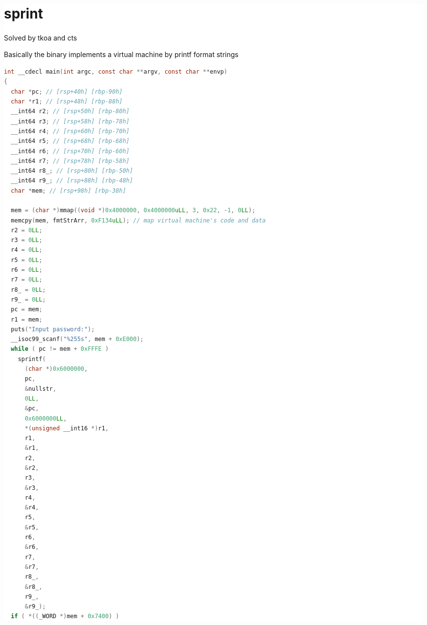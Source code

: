 # sprint

Solved by tkoa and cts

Basically the binary implements a virtual machine by printf format strings

```c
int __cdecl main(int argc, const char **argv, const char **envp)
{
  char *pc; // [rsp+40h] [rbp-90h]
  char *r1; // [rsp+48h] [rbp-88h]
  __int64 r2; // [rsp+50h] [rbp-80h]
  __int64 r3; // [rsp+58h] [rbp-78h]
  __int64 r4; // [rsp+60h] [rbp-70h]
  __int64 r5; // [rsp+68h] [rbp-68h]
  __int64 r6; // [rsp+70h] [rbp-60h]
  __int64 r7; // [rsp+78h] [rbp-58h]
  __int64 r8_; // [rsp+80h] [rbp-50h]
  __int64 r9_; // [rsp+88h] [rbp-48h]
  char *mem; // [rsp+98h] [rbp-38h]

  mem = (char *)mmap((void *)0x4000000, 0x4000000uLL, 3, 0x22, -1, 0LL);
  memcpy(mem, fmtStrArr, 0xF134uLL); // map virtual machine's code and data
  r2 = 0LL;
  r3 = 0LL;
  r4 = 0LL;
  r5 = 0LL;
  r6 = 0LL;
  r7 = 0LL;
  r8_ = 0LL;
  r9_ = 0LL;
  pc = mem;
  r1 = mem;
  puts("Input password:");
  __isoc99_scanf("%255s", mem + 0xE000);
  while ( pc != mem + 0xFFFE )
    sprintf(
      (char *)0x6000000,
      pc,
      &nullstr,
      0LL,
      &pc,
      0x6000000LL,
      *(unsigned __int16 *)r1,
      r1,
      &r1,
      r2,
      &r2,
      r3,
      &r3,
      r4,
      &r4,
      r5,
      &r5,
      r6,
      &r6,
      r7,
      &r7,
      r8_,
      &r8_,
      r9_,
      &r9_);
  if ( *((_WORD *)mem + 0x7400) )
```